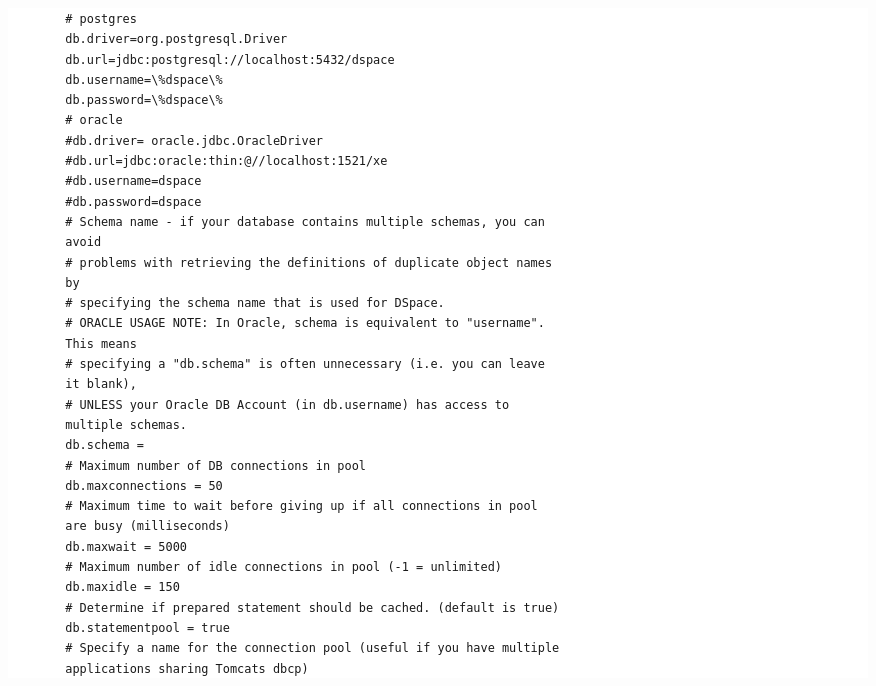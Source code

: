             # postgres
            db.driver=org.postgresql.Driver
            db.url=jdbc:postgresql://localhost:5432/dspace
            db.username=\%dspace\%
            db.password=\%dspace\%
            # oracle
            #db.driver= oracle.jdbc.OracleDriver
            #db.url=jdbc:oracle:thin:@//localhost:1521/xe
            #db.username=dspace
            #db.password=dspace
            # Schema name - if your database contains multiple schemas, you can
            avoid
            # problems with retrieving the definitions of duplicate object names
            by
            # specifying the schema name that is used for DSpace.
            # ORACLE USAGE NOTE: In Oracle, schema is equivalent to "username".
            This means
            # specifying a "db.schema" is often unnecessary (i.e. you can leave
            it blank),
            # UNLESS your Oracle DB Account (in db.username) has access to
            multiple schemas.
            db.schema =
            # Maximum number of DB connections in pool
            db.maxconnections = 50
            # Maximum time to wait before giving up if all connections in pool
            are busy (milliseconds)
            db.maxwait = 5000
            # Maximum number of idle connections in pool (-1 = unlimited)
            db.maxidle = 150
            # Determine if prepared statement should be cached. (default is true)
            db.statementpool = true
            # Specify a name for the connection pool (useful if you have multiple
            applications sharing Tomcats dbcp)